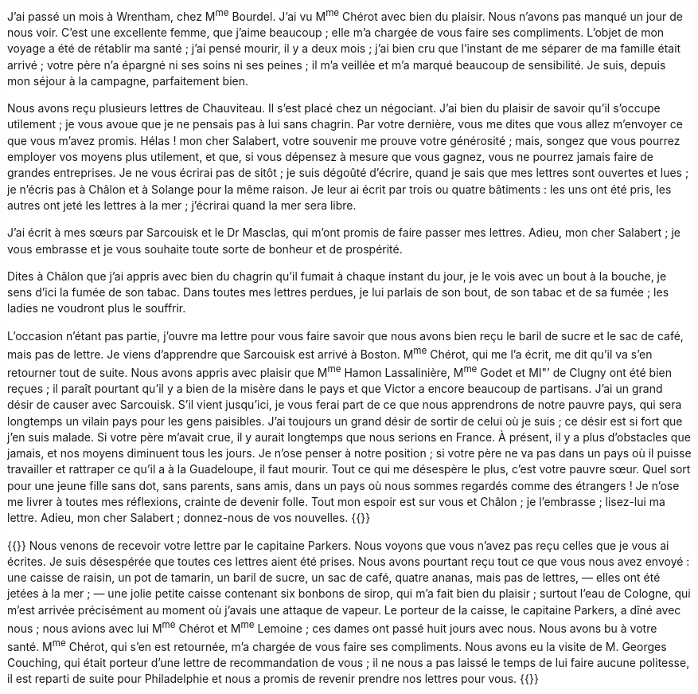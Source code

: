 J’ai passé un mois à Wrentham, chez M<sup>me</sup> Bourdel. J’ai vu M<sup>me</sup> Chérot avec bien du plaisir. Nous n’avons pas manqué un jour de nous voir. C’est une excellente femme, que j’aime beaucoup ; elle m’a chargée de vous faire ses compliments. L’objet de mon voyage a été de rétablir ma santé ; j’ai pensé mourir, il y a deux mois ; j’ai bien cru que l’instant de me séparer de ma famille était arrivé ; votre père n’a épargné ni ses soins ni ses peines ; il m’a veillée et m’a marqué beaucoup de sensibilité. Je suis, depuis mon séjour à la campagne, parfaitement bien.

Nous avons reçu plusieurs lettres de Chauviteau. Il s’est placé chez un négociant. J’ai bien du plaisir de savoir qu’il s’occupe utilement ; je vous avoue que je ne pensais pas à lui sans chagrin. Par votre dernière, vous me dites que vous allez m’envoyer ce que vous m’avez promis. Hélas ! mon cher Salabert, votre souvenir me prouve votre générosité ; mais, songez que vous pourrez employer vos moyens plus utilement, et que, si vous dé­pensez à mesure que vous gagnez, vous ne pourrez jamais faire de grandes entreprises. Je ne vous écrirai pas de sitôt ; je suis dégoûté d’écrire, quand je sais que mes lettres sont ouvertes et lues ; je n’écris pas à Châlon et à So­lange pour la même raison. Je leur ai écrit par trois ou quatre bâtiments : les uns ont été pris, les autres ont jeté les lettres à la mer ; j’écrirai quand la mer sera libre.

J’ai écrit à mes sœurs par Sarcouisk et le Dr Masclas, qui m’ont promis de faire passer mes lettres. Adieu, mon cher Salabert ; je vous embrasse et je vous souhaite toute sorte de bonheur et de prospérité.

Dites à Châlon que j’ai appris avec bien du chagrin qu’il fumait à chaque instant du jour, je le vois avec un bout à la bouche, je sens d’ici la fumée de son tabac. Dans toutes mes lettres perdues, je lui parlais de son bout, de son tabac et de sa fumée ; les ladies ne voudront plus le souffrir.

L’occasion n’étant pas partie, j’ouvre ma lettre pour vous faire savoir que nous avons bien reçu le baril de sucre et le sac de café, mais pas de lettre. Je viens d’ap­prendre que Sarcouisk est arrivé à Boston. M<sup>me</sup> Chérot, qui me l’a écrit, me dit qu’il va s’en retourner tout de suite. Nous avons appris avec plaisir que M<sup>me</sup> Hamon Lassalinière, M<sup>me</sup> Godet et MI"’ de Clugny ont été bien reçues ; il paraît pourtant qu’il y a bien de la misère dans le pays et que Victor a encore beaucoup de partisans. J’ai un grand désir de causer avec Sarcouisk. S’il vient jus­qu’ici, je vous ferai part de ce que nous apprendrons de notre pauvre pays, qui sera longtemps un vilain pays pour les gens paisibles. J’ai toujours un grand désir de sortir de celui où je suis ; ce désir est si fort que j’en suis ma­lade. Si votre père m’avait crue, il y aurait longtemps que nous serions en France. À présent, il y a plus d’obstacles que jamais, et nos moyens diminuent tous les jours. Je n’ose penser à notre position ; si votre père ne va pas dans un pays où il puisse travailler et rattraper ce qu’il a à la Guadeloupe, il faut mourir. Tout ce qui me désespère le plus, c’est votre pauvre sœur. Quel sort pour une jeune fille sans dot, sans parents, sans amis, dans un pays où nous sommes regardés comme des étrangers ! Je n’ose me livrer à toutes mes réflexions, crainte de devenir folle. Tout mon espoir est sur vous et Châlon ; je l’em­brasse ; lisez-lui ma lettre. Adieu, mon cher Salabert ; donnez-nous de vos nouvelles.
{{</l>}}

{{<l n="27" a="M<sup>me</sup> CHAUVITEAU À SES FILS" l="16 août, toujours à la Providence.">}}
Nous venons de recevoir votre lettre par le capitaine Parkers. Nous voyons que vous n’avez pas reçu celles que je vous ai écrites. Je suis désespérée que toutes ces lettres aient été prises. Nous avons pourtant reçu tout ce que vous nous avez envoyé : une caisse de raisin, un pot de tamarin, un baril de sucre, un sac de café, quatre ananas, mais pas de lettres, — elles ont été jetées à la mer ; — une jolie petite caisse contenant six bonbons de sirop, qui m’a fait bien du plaisir ; surtout l’eau de Cologne, qui m’est arrivée précisément au moment où j’avais une attaque de vapeur. Le porteur de la caisse, le capitaine Parkers, a dîné avec nous ; nous avions avec lui M<sup>me</sup> Ché­rot et M<sup>me</sup> Lemoine ; ces dames ont passé huit jours avec nous. Nous avons bu à votre santé. M<sup>me</sup> Chérot, qui s’en est retournée, m’a chargée de vous faire ses compliments. Nous avons eu la visite de M. Georges Couching, qui était porteur d’une lettre de recommandation de vous ; il ne nous a pas laissé le temps de lui faire aucune poli­tesse, il est reparti de suite pour Philadelphie et nous a promis de revenir prendre nos lettres pour vous.
{{</l>}}
